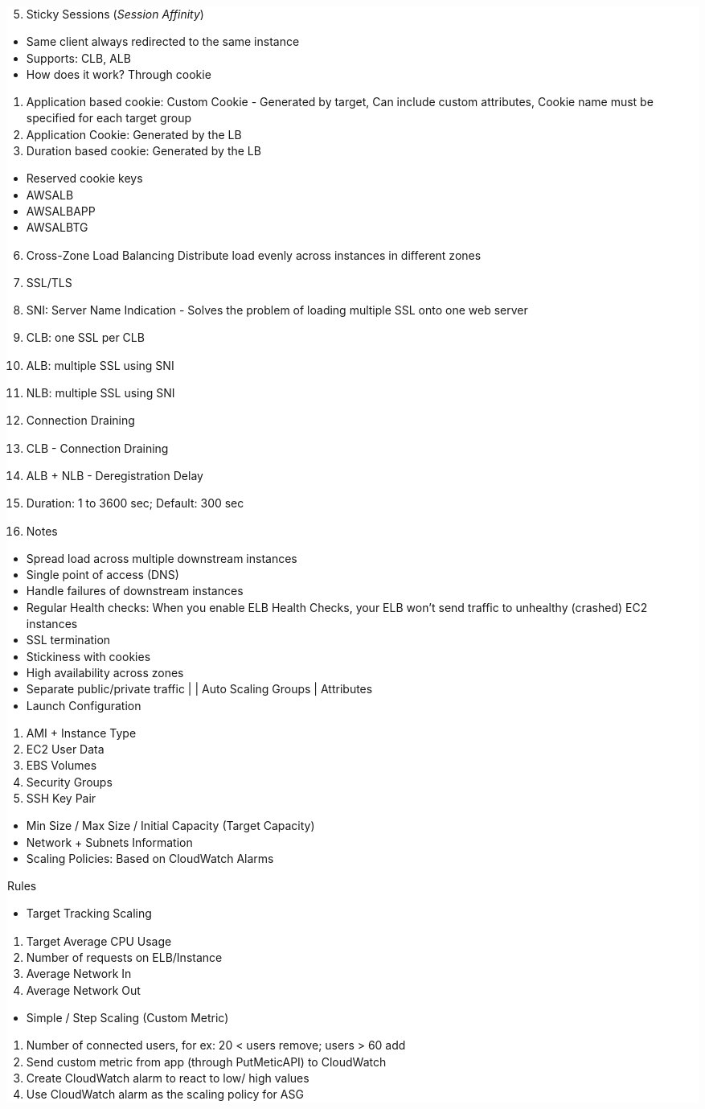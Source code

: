 5. Sticky Sessions (*Session Affinity*)
- Same client always redirected to the same instance
- Supports: CLB, ALB
- How does it work? Through cookie
1. Application based cookie: Custom Cookie - Generated by target, Can include custom attributes, Cookie name must be specified for each target group
2. Application Cookie: Generated by the LB
3. Duration based cookie: Generated by the LB

- Reserved cookie keys
- AWSALB
- AWSALBAPP
- AWSALBTG

6. Cross-Zone Load Balancing
Distribute load evenly across instances in different zones

7. SSL/TLS
1. SNI: Server Name Indication - Solves the problem of loading multiple SSL onto one web server
2. CLB: one SSL per CLB
3. ALB: multiple SSL using SNI
4. NLB: multiple SSL using SNI

8. Connection Draining
1. CLB - Connection Draining 
2. ALB + NLB - Deregistration Delay
3. Duration: 1 to 3600 sec; Default: 300 sec

9. Notes
- Spread load across multiple downstream instances
- Single point of access (DNS)
- Handle failures of downstream instances 
- Regular Health checks: When you enable ELB Health Checks, your ELB won’t send traffic to unhealthy (crashed) EC2 instances
- SSL termination
- Stickiness with cookies
- High availability across zones
- Separate public/private traffic |
| Auto Scaling Groups | Attributes
- Launch Configuration
1. AMI + Instance Type
2. EC2 User Data
3. EBS Volumes
4. Security Groups
5. SSH Key Pair
- Min Size / Max Size / Initial Capacity (Target Capacity)
- Network + Subnets Information
- Scaling Policies: Based on CloudWatch Alarms

Rules
- Target Tracking Scaling
1. Target Average CPU Usage
2. Number of requests on ELB/Instance
3. Average Network In
4. Average Network Out
- Simple / Step Scaling (Custom Metric)
1. Number of connected users, for ex: 20 < users remove; users > 60 add
2. Send custom metric from app (through PutMeticAPI) to CloudWatch
3. Create CloudWatch alarm to react to low/ high values
4. Use CloudWatch alarm as the scaling policy for ASG
